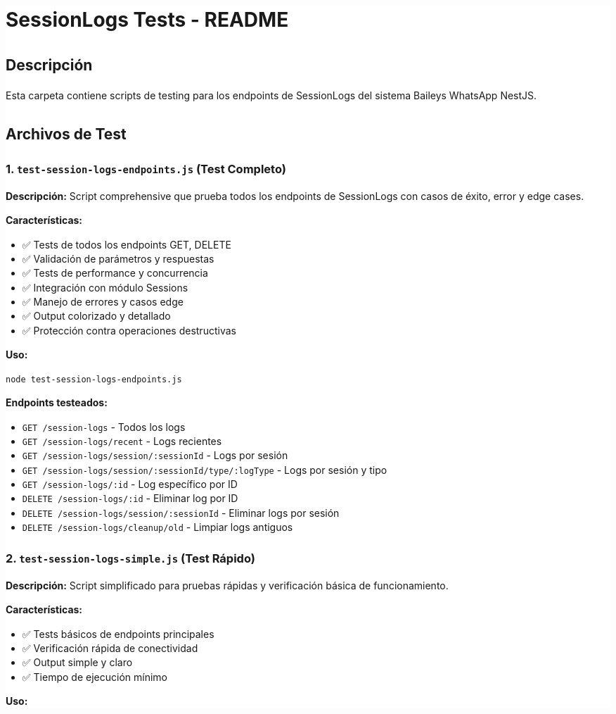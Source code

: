 # SessionLogs Tests - README

## Descripción

Esta carpeta contiene scripts de testing para los endpoints de SessionLogs del sistema Baileys WhatsApp NestJS.

## Archivos de Test

### 1. `test-session-logs-endpoints.js` (Test Completo)

**Descripción:** Script comprehensive que prueba todos los endpoints de SessionLogs con casos de éxito, error y edge cases.

**Características:**

- ✅ Tests de todos los endpoints GET, DELETE
- ✅ Validación de parámetros y respuestas
- ✅ Tests de performance y concurrencia
- ✅ Integración con módulo Sessions
- ✅ Manejo de errores y casos edge
- ✅ Output colorizado y detallado
- ✅ Protección contra operaciones destructivas

**Uso:**

```bash
node test-session-logs-endpoints.js
```

**Endpoints testeados:**

- `GET /session-logs` - Todos los logs
- `GET /session-logs/recent` - Logs recientes
- `GET /session-logs/session/:sessionId` - Logs por sesión
- `GET /session-logs/session/:sessionId/type/:logType` - Logs por sesión y tipo
- `GET /session-logs/:id` - Log específico por ID
- `DELETE /session-logs/:id` - Eliminar log por ID
- `DELETE /session-logs/session/:sessionId` - Eliminar logs por sesión
- `DELETE /session-logs/cleanup/old` - Limpiar logs antiguos

### 2. `test-session-logs-simple.js` (Test Rápido)

**Descripción:** Script simplificado para pruebas rápidas y verificación básica de funcionamiento.

**Características:**

- ✅ Tests básicos de endpoints principales
- ✅ Verificación rápida de conectividad
- ✅ Output simple y claro
- ✅ Tiempo de ejecución mínimo

**Uso:**
